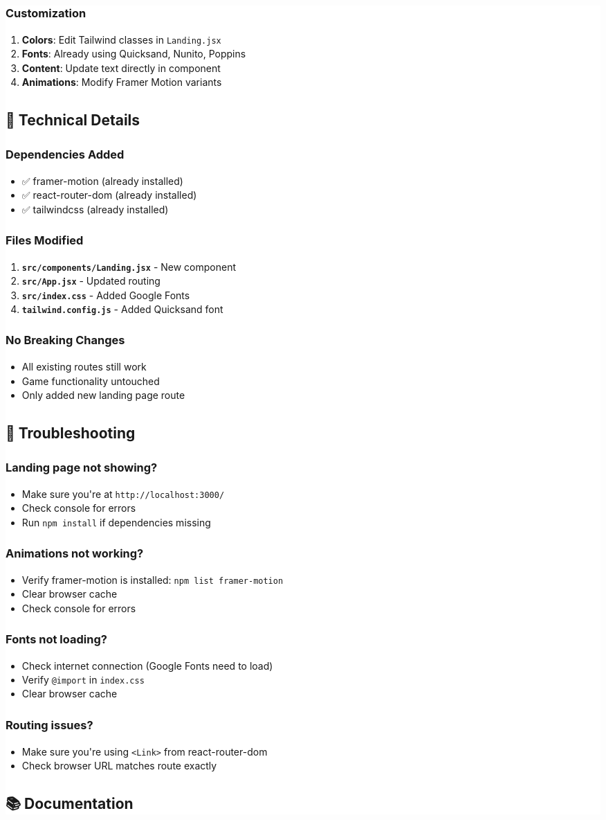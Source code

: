 ### Customization
1. **Colors**: Edit Tailwind classes in `Landing.jsx`
2. **Fonts**: Already using Quicksand, Nunito, Poppins
3. **Content**: Update text directly in component
4. **Animations**: Modify Framer Motion variants

## 🔧 Technical Details

### Dependencies Added
- ✅ framer-motion (already installed)
- ✅ react-router-dom (already installed)
- ✅ tailwindcss (already installed)

### Files Modified
1. **`src/components/Landing.jsx`** - New component
2. **`src/App.jsx`** - Updated routing
3. **`src/index.css`** - Added Google Fonts
4. **`tailwind.config.js`** - Added Quicksand font

### No Breaking Changes
- All existing routes still work
- Game functionality untouched
- Only added new landing page route

## 🐛 Troubleshooting

### Landing page not showing?
- Make sure you're at `http://localhost:3000/`
- Check console for errors
- Run `npm install` if dependencies missing

### Animations not working?
- Verify framer-motion is installed: `npm list framer-motion`
- Clear browser cache
- Check console for errors

### Fonts not loading?
- Check internet connection (Google Fonts need to load)
- Verify `@import` in `index.css`
- Clear browser cache

### Routing issues?
- Make sure you're using `<Link>` from react-router-dom
- Check browser URL matches route exactly

## 📚 Documentation
